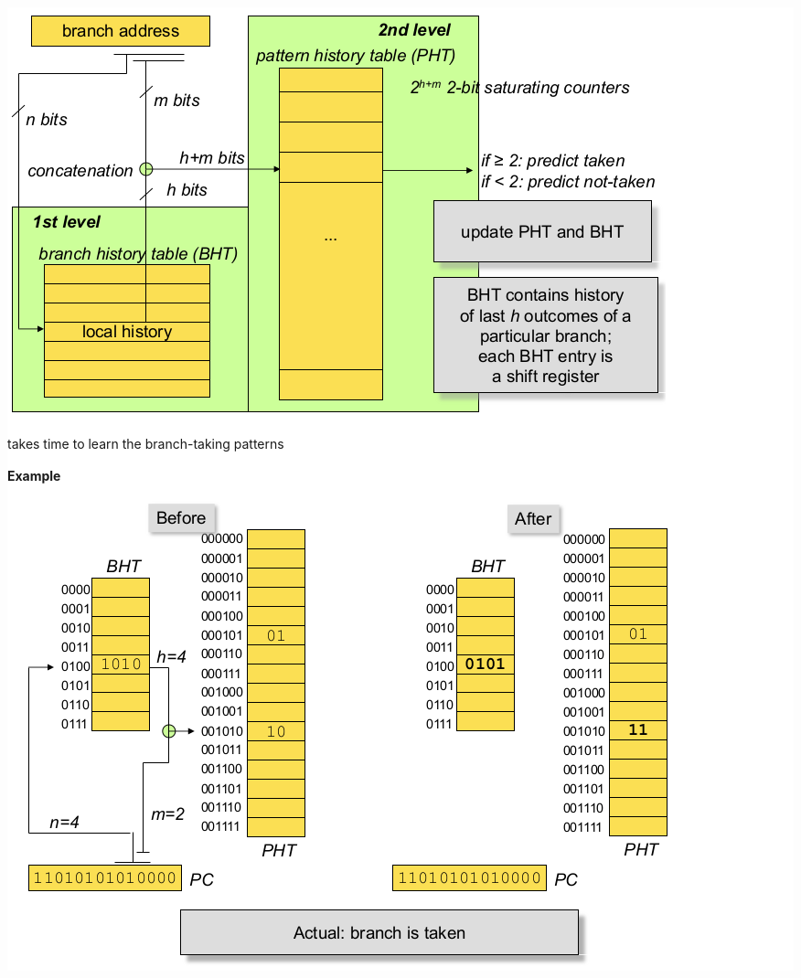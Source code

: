![l2_bimodal_predictor_lookup.png](l2_bimodal_predictor_lookup.png)

takes time to learn the branch-taking patterns

**Example**

![l2_bimodal_predictor_lookup_example.png](l2_bimodal_predictor_lookup_example.png)
